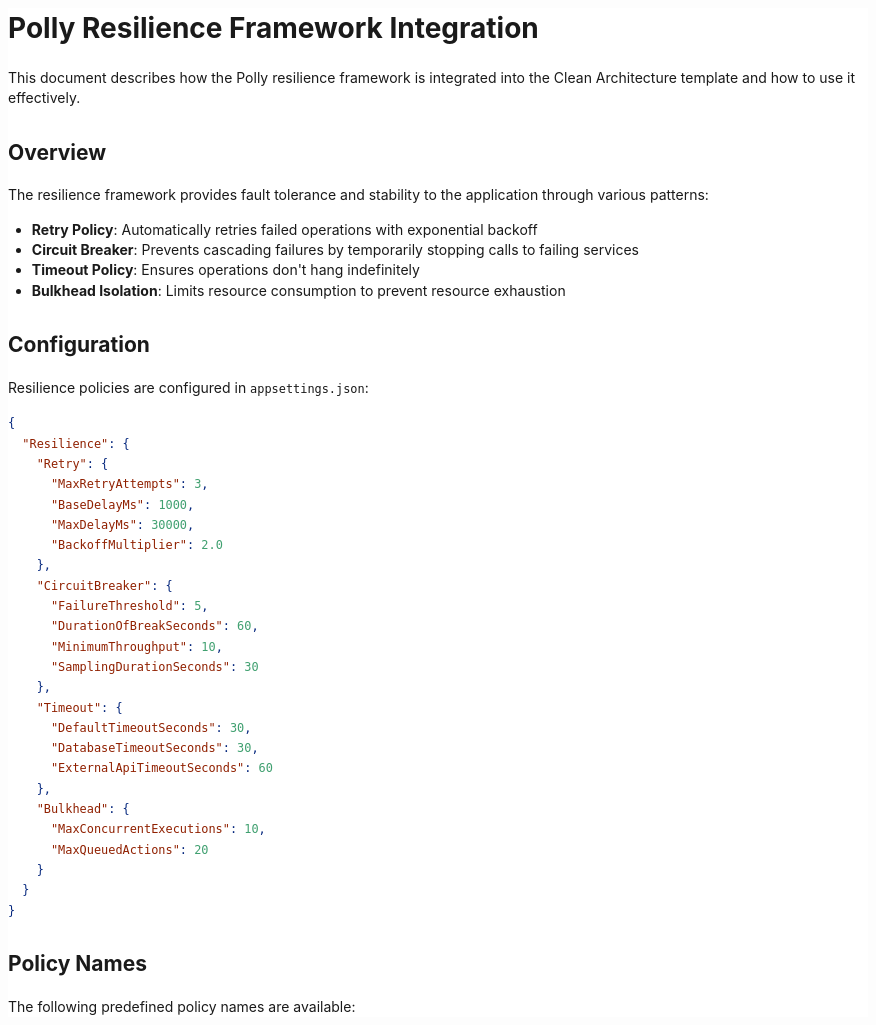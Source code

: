# Polly Resilience Framework Integration

This document describes how the Polly resilience framework is integrated into the Clean Architecture template and how to use it effectively.

## Overview

The resilience framework provides fault tolerance and stability to the application through various patterns:

- **Retry Policy**: Automatically retries failed operations with exponential backoff
- **Circuit Breaker**: Prevents cascading failures by temporarily stopping calls to failing services
- **Timeout Policy**: Ensures operations don't hang indefinitely
- **Bulkhead Isolation**: Limits resource consumption to prevent resource exhaustion

## Configuration

Resilience policies are configured in `appsettings.json`:

```json
{
  "Resilience": {
    "Retry": {
      "MaxRetryAttempts": 3,
      "BaseDelayMs": 1000,
      "MaxDelayMs": 30000,
      "BackoffMultiplier": 2.0
    },
    "CircuitBreaker": {
      "FailureThreshold": 5,
      "DurationOfBreakSeconds": 60,
      "MinimumThroughput": 10,
      "SamplingDurationSeconds": 30
    },
    "Timeout": {
      "DefaultTimeoutSeconds": 30,
      "DatabaseTimeoutSeconds": 30,
      "ExternalApiTimeoutSeconds": 60
    },
    "Bulkhead": {
      "MaxConcurrentExecutions": 10,
      "MaxQueuedActions": 20
    }
  }
}
```

## Policy Names

The following predefined policy names are available:
